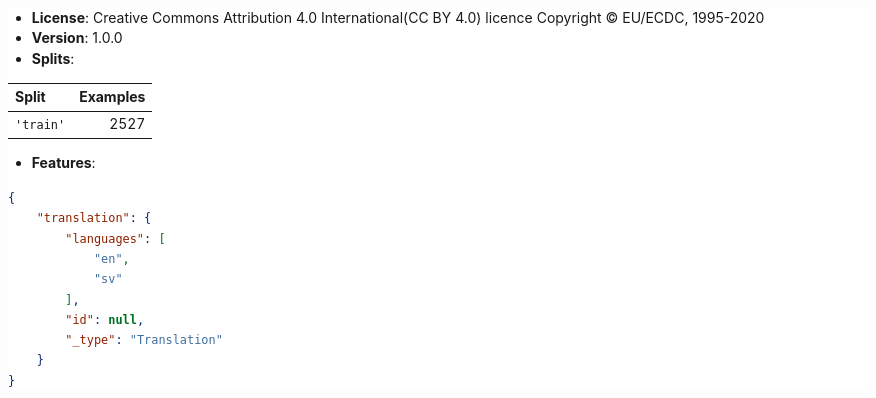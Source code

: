 *   **License**: Creative Commons Attribution 4.0 International(CC BY 4.0) licence Copyright © EU/ECDC, 1995-2020
*   **Version**: 1.0.0
*   **Splits**:

Split  | Examples
:----- | -------:
`'train'` | 2527

*   **Features**:

```json
{
    "translation": {
        "languages": [
            "en",
            "sv"
        ],
        "id": null,
        "_type": "Translation"
    }
}
```


